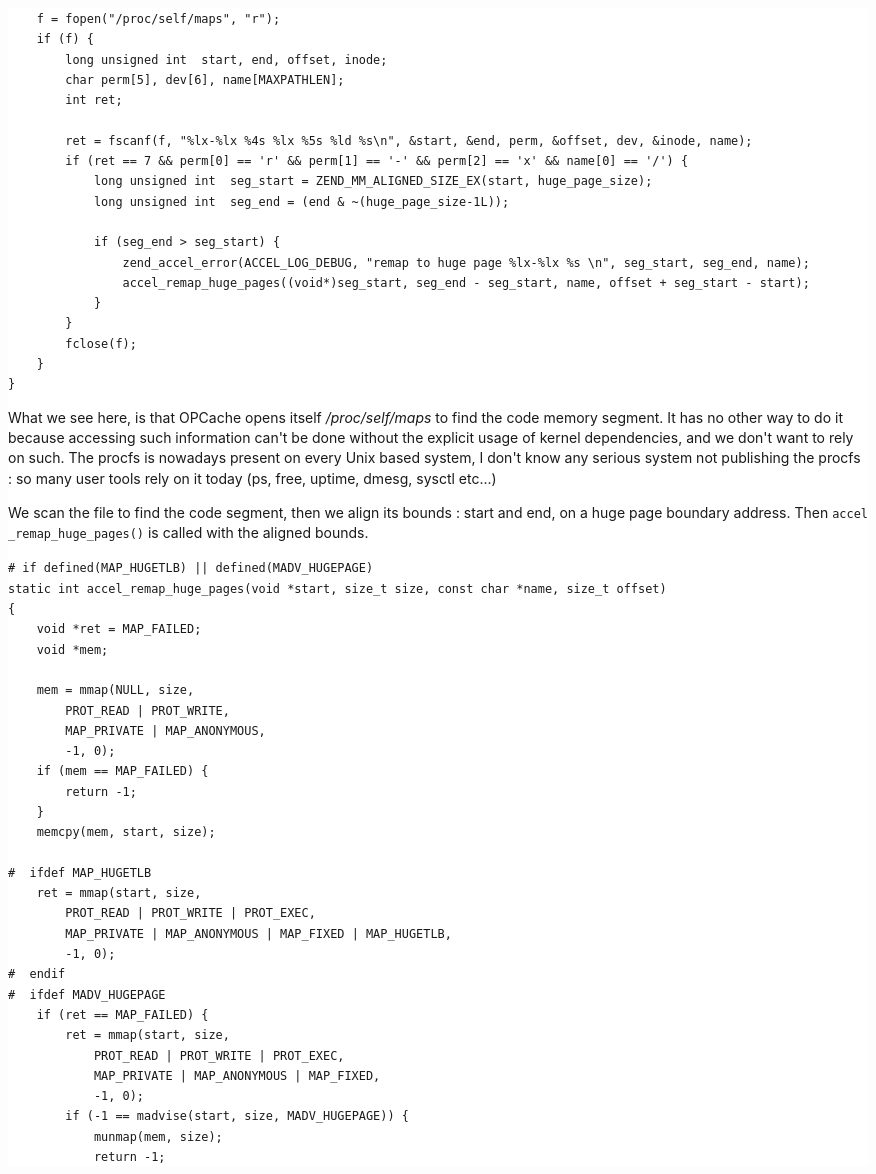 		f = fopen("/proc/self/maps", "r");
		if (f) {
			long unsigned int  start, end, offset, inode;
			char perm[5], dev[6], name[MAXPATHLEN];
			int ret;

			ret = fscanf(f, "%lx-%lx %4s %lx %5s %ld %s\n", &start, &end, perm, &offset, dev, &inode, name);
			if (ret == 7 && perm[0] == 'r' && perm[1] == '-' && perm[2] == 'x' && name[0] == '/') {
				long unsigned int  seg_start = ZEND_MM_ALIGNED_SIZE_EX(start, huge_page_size);
				long unsigned int  seg_end = (end & ~(huge_page_size-1L));

				if (seg_end > seg_start) {
					zend_accel_error(ACCEL_LOG_DEBUG, "remap to huge page %lx-%lx %s \n", seg_start, seg_end, name);
					accel_remap_huge_pages((void*)seg_start, seg_end - seg_start, name, offset + seg_start - start);
				}
			}
			fclose(f);
		}
	}

What we see here, is that OPCache opens itself */proc/self/maps* to find the code memory segment. It has no other way to do it because accessing such information can't be done without the explicit usage of kernel dependencies, and we don't want to rely on such.
The procfs is nowadays present on every Unix based system, I don't know any serious system not publishing the procfs : so many user tools rely on it today (ps, free, uptime, dmesg, sysctl etc...)

We scan the file to find the code segment, then we align its bounds : start and end, on a huge page boundary address.
Then `accel_remap_huge_pages()` is called with the aligned bounds.

	# if defined(MAP_HUGETLB) || defined(MADV_HUGEPAGE)
	static int accel_remap_huge_pages(void *start, size_t size, const char *name, size_t offset)
	{
		void *ret = MAP_FAILED;
		void *mem;

		mem = mmap(NULL, size,
			PROT_READ | PROT_WRITE,
			MAP_PRIVATE | MAP_ANONYMOUS,
			-1, 0);
		if (mem == MAP_FAILED) {
			return -1;
		}
		memcpy(mem, start, size);

	#  ifdef MAP_HUGETLB
		ret = mmap(start, size,
			PROT_READ | PROT_WRITE | PROT_EXEC,
			MAP_PRIVATE | MAP_ANONYMOUS | MAP_FIXED | MAP_HUGETLB,
			-1, 0);
	#  endif
	#  ifdef MADV_HUGEPAGE
		if (ret == MAP_FAILED) {
			ret = mmap(start, size,
				PROT_READ | PROT_WRITE | PROT_EXEC,
				MAP_PRIVATE | MAP_ANONYMOUS | MAP_FIXED,
				-1, 0);
			if (-1 == madvise(start, size, MADV_HUGEPAGE)) {
				munmap(mem, size);
				return -1;